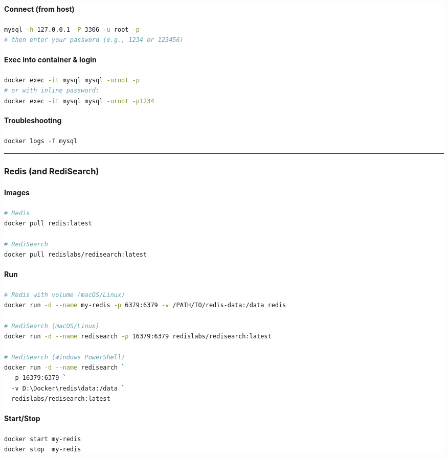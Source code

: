 #### Connect (from host)

```bash
mysql -h 127.0.0.1 -P 3306 -u root -p
# then enter your password (e.g., 1234 or 123456)
```

#### Exec into container & login

```bash
docker exec -it mysql mysql -uroot -p
# or with inline password:
docker exec -it mysql mysql -uroot -p1234
```

#### Troubleshooting

```bash
docker logs -f mysql
```

---

### Redis (and RediSearch)

#### Images

```bash
# Redis
docker pull redis:latest

# RediSearch
docker pull redislabs/redisearch:latest
```

#### Run

```bash
# Redis with volume (macOS/Linux)
docker run -d --name my-redis -p 6379:6379 -v /PATH/TO/redis-data:/data redis

# RediSearch (macOS/Linux)
docker run -d --name redisearch -p 16379:6379 redislabs/redisearch:latest

# RediSearch (Windows PowerShell)
docker run -d --name redisearch `
  -p 16379:6379 `
  -v D:\Docker\redis\data:/data `
  redislabs/redisearch:latest
```

#### Start/Stop

```bash
docker start my-redis
docker stop  my-redis
```
